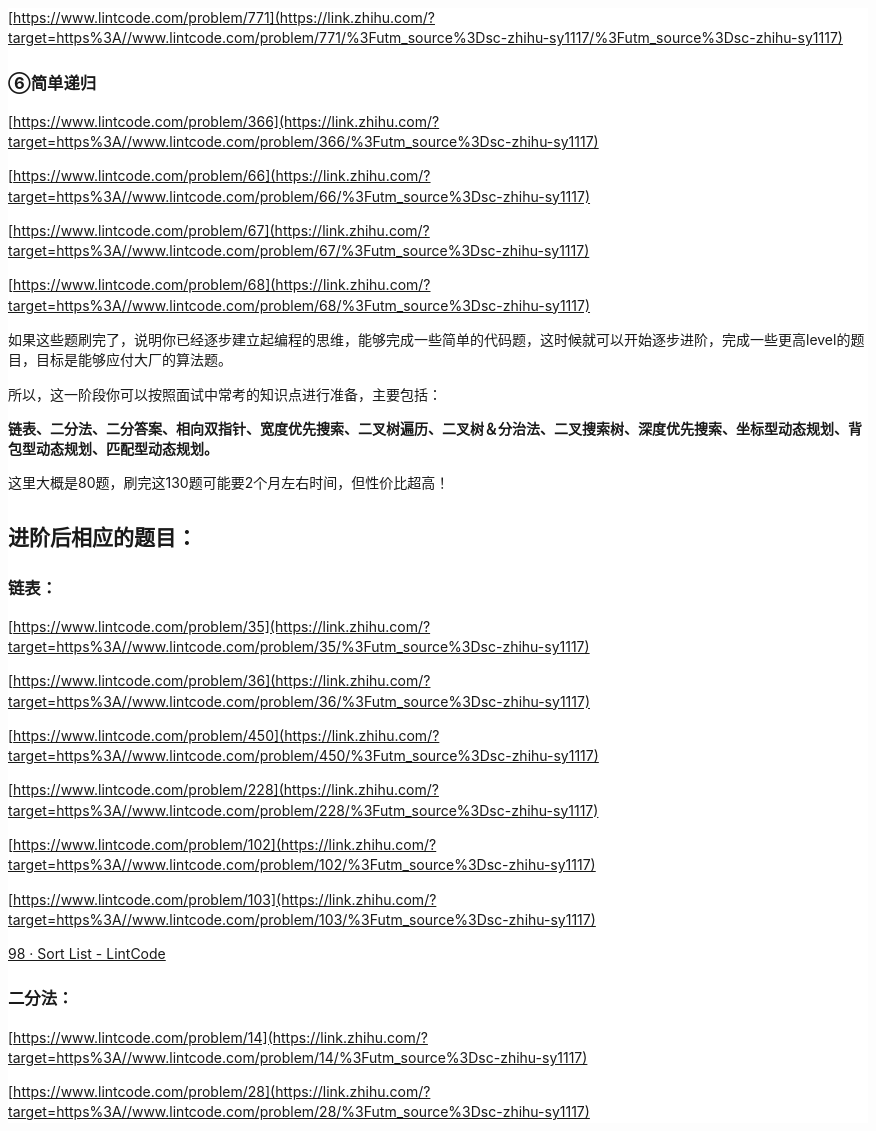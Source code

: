 [https://www.lintcode.com/problem/771](https://link.zhihu.com/?target=https%3A//www.lintcode.com/problem/771/%3Futm_source%3Dsc-zhihu-sy1117/%3Futm_source%3Dsc-zhihu-sy1117) 

### **⑥简单递归** 

[https://www.lintcode.com/problem/366](https://link.zhihu.com/?target=https%3A//www.lintcode.com/problem/366/%3Futm_source%3Dsc-zhihu-sy1117) 

[https://www.lintcode.com/problem/66](https://link.zhihu.com/?target=https%3A//www.lintcode.com/problem/66/%3Futm_source%3Dsc-zhihu-sy1117) 

[https://www.lintcode.com/problem/67](https://link.zhihu.com/?target=https%3A//www.lintcode.com/problem/67/%3Futm_source%3Dsc-zhihu-sy1117) 

[https://www.lintcode.com/problem/68](https://link.zhihu.com/?target=https%3A//www.lintcode.com/problem/68/%3Futm_source%3Dsc-zhihu-sy1117) 

如果这些题刷完了，说明你已经逐步建立起编程的思维，能够完成一些简单的代码题，这时候就可以开始逐步进阶，完成一些更高level的题目，目标是能够应付大厂的算法题。 

所以，这一阶段你可以按照面试中常考的知识点进行准备，主要包括： 

**链表、二分法、二分答案、相向双指针、宽度优先搜索、二叉树遍历、二叉树＆分治法、二叉搜索树、深度优先搜索、坐标型动态规划、背包型动态规划、匹配型动态规划。** 



这里大概是80题，刷完这130题可能要2个月左右时间，但性价比超高！ 

## 进阶后相应的题目： 

### **链表：** 

[https://www.lintcode.com/problem/35](https://link.zhihu.com/?target=https%3A//www.lintcode.com/problem/35/%3Futm_source%3Dsc-zhihu-sy1117) 

[https://www.lintcode.com/problem/36](https://link.zhihu.com/?target=https%3A//www.lintcode.com/problem/36/%3Futm_source%3Dsc-zhihu-sy1117) 

[https://www.lintcode.com/problem/450](https://link.zhihu.com/?target=https%3A//www.lintcode.com/problem/450/%3Futm_source%3Dsc-zhihu-sy1117) 

[https://www.lintcode.com/problem/228](https://link.zhihu.com/?target=https%3A//www.lintcode.com/problem/228/%3Futm_source%3Dsc-zhihu-sy1117) 

[https://www.lintcode.com/problem/102](https://link.zhihu.com/?target=https%3A//www.lintcode.com/problem/102/%3Futm_source%3Dsc-zhihu-sy1117) 

[https://www.lintcode.com/problem/103](https://link.zhihu.com/?target=https%3A//www.lintcode.com/problem/103/%3Futm_source%3Dsc-zhihu-sy1117) 

[98 · Sort List - LintCode](https://link.zhihu.com/?target=https%3A//www.lintcode.com/problem/98/%3Futm_source%3Dsc-zhihu-sy1117) 

### **二分法：** 

[https://www.lintcode.com/problem/14](https://link.zhihu.com/?target=https%3A//www.lintcode.com/problem/14/%3Futm_source%3Dsc-zhihu-sy1117) 

[https://www.lintcode.com/problem/28](https://link.zhihu.com/?target=https%3A//www.lintcode.com/problem/28/%3Futm_source%3Dsc-zhihu-sy1117) 

